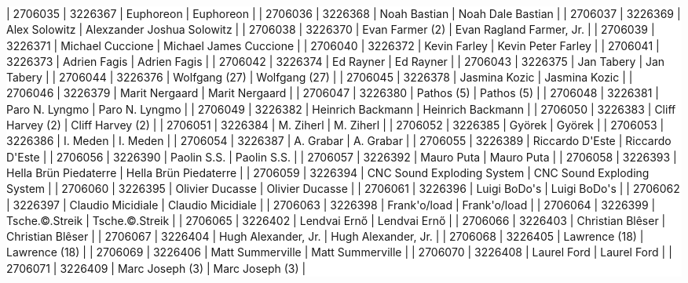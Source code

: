 | 2706035 | 3226367 | Euphoreon | Euphoreon |
| 2706036 | 3226368 | Noah Bastian | Noah Dale Bastian |
| 2706037 | 3226369 | Alex Solowitz | Alexzander Joshua Solowitz |
| 2706038 | 3226370 | Evan Farmer (2) | Evan Ragland Farmer, Jr. |
| 2706039 | 3226371 | Michael Cuccione | Michael James Cuccione |
| 2706040 | 3226372 | Kevin Farley | Kevin Peter Farley |
| 2706041 | 3226373 | Adrien Fagis | Adrien Fagis |
| 2706042 | 3226374 | Ed Rayner | Ed Rayner |
| 2706043 | 3226375 | Jan Tabery | Jan Tabery |
| 2706044 | 3226376 | Wolfgang (27) | Wolfgang (27) |
| 2706045 | 3226378 | Jasmina Kozic | Jasmina Kozic |
| 2706046 | 3226379 | Marit Nergaard | Marit Nergaard |
| 2706047 | 3226380 | Pathos (5) | Pathos (5) |
| 2706048 | 3226381 | Paro N. Lyngmo | Paro N. Lyngmo |
| 2706049 | 3226382 | Heinrich Backmann | Heinrich Backmann |
| 2706050 | 3226383 | Cliff Harvey (2) | Cliff Harvey (2) |
| 2706051 | 3226384 | M. Ziherl | M. Ziherl |
| 2706052 | 3226385 | Györek | Györek |
| 2706053 | 3226386 | I. Meden | I. Meden |
| 2706054 | 3226387 | A. Grabar | A. Grabar |
| 2706055 | 3226389 | Riccardo D'Este | Riccardo D'Este |
| 2706056 | 3226390 | Paolin S.S. | Paolin S.S. |
| 2706057 | 3226392 | Mauro Puta | Mauro Puta |
| 2706058 | 3226393 | Hella Brün Piedaterre | Hella Brün Piedaterre |
| 2706059 | 3226394 | CNC Sound Exploding System | CNC Sound Exploding System |
| 2706060 | 3226395 | Olivier Ducasse | Olivier Ducasse |
| 2706061 | 3226396 | Luigi BoDo's | Luigi BoDo's |
| 2706062 | 3226397 | Claudio Micidiale | Claudio Micidiale |
| 2706063 | 3226398 | Frank'o/load | Frank'o/load |
| 2706064 | 3226399 | Tsche.©.Streik | Tsche.©.Streik |
| 2706065 | 3226402 | Lendvai Ernő | Lendvai Ernő |
| 2706066 | 3226403 | Christian Blêser | Christian Blêser |
| 2706067 | 3226404 | Hugh Alexander, Jr. | Hugh Alexander, Jr. |
| 2706068 | 3226405 | Lawrence (18) | Lawrence (18) |
| 2706069 | 3226406 | Matt Summerville | Matt Summerville |
| 2706070 | 3226408 | Laurel Ford | Laurel Ford |
| 2706071 | 3226409 | Marc Joseph (3) | Marc Joseph (3) |
